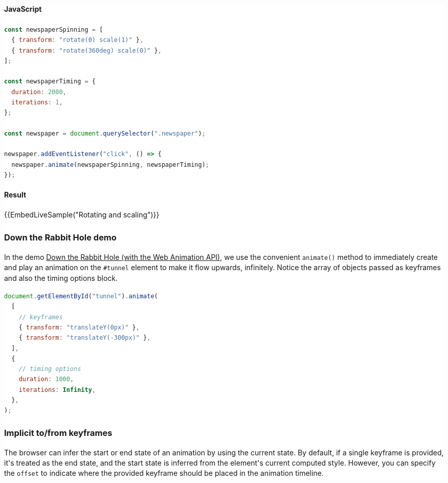 #### JavaScript

```js
const newspaperSpinning = [
  { transform: "rotate(0) scale(1)" },
  { transform: "rotate(360deg) scale(0)" },
];

const newspaperTiming = {
  duration: 2000,
  iterations: 1,
};

const newspaper = document.querySelector(".newspaper");

newspaper.addEventListener("click", () => {
  newspaper.animate(newspaperSpinning, newspaperTiming);
});
```

#### Result

{{EmbedLiveSample("Rotating and scaling")}}

### Down the Rabbit Hole demo

In the demo [Down the Rabbit Hole (with the Web Animation API)](/en-US/docs/Web/API/Web_Animations_API/Using_the_Web_Animations_API#moving_it_to_javascript), we use the convenient
`animate()` method to immediately create and play an animation on the
`#tunnel` element to make it flow upwards, infinitely. Notice the array of
objects passed as keyframes and also the timing options block.

```js
document.getElementById("tunnel").animate(
  [
    // keyframes
    { transform: "translateY(0px)" },
    { transform: "translateY(-300px)" },
  ],
  {
    // timing options
    duration: 1000,
    iterations: Infinity,
  },
);
```

### Implicit to/from keyframes

The browser can infer the start or end state of an animation by using the current state. By default, if a single keyframe is provided, it's treated as the end state, and the start state is inferred from the element's current computed style. However, you can specify the `offset` to indicate where the provided keyframe should be placed in the animation timeline.

